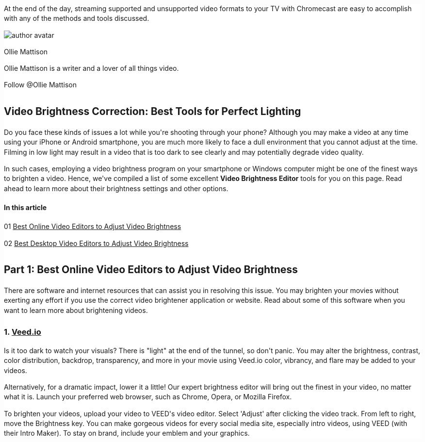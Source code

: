 At the end of the day, streaming supported and unsupported video formats to your TV with Chromecast are easy to accomplish with any of the methods and tools discussed.

![author avatar](https://images.wondershare.com/filmora/article-images/ollie-mattison.jpg)

Ollie Mattison

Ollie Mattison is a writer and a lover of all things video.

Follow @Ollie Mattison

<ins class="adsbygoogle"
     style="display:block"
     data-ad-format="autorelaxed"
     data-ad-client="ca-pub-7571918770474297"
     data-ad-slot="1223367746"></ins>



## Video Brightness Correction: Best Tools for Perfect Lighting

Do you face these kinds of issues a lot while you're shooting through your phone? Although you may make a video at any time using your iPhone or Android smartphone, you are much more likely to face a dull environment that you cannot adjust at the time. Filming in low light may result in a video that is too dark to see clearly and may potentially degrade video quality.

In such cases, employing a video brightness program on your smartphone or Windows computer might be one of the finest ways to brighten a video. Hence, we've compiled a list of some excellent **Video Brightness Editor** tools for you on this page. Read ahead to learn more about their brightness settings and other options.

#### In this article

01 [Best Online Video Editors to Adjust Video Brightness](#part1)

02 [Best Desktop Video Editors to Adjust Video Brightness](#part2)

## Part 1: Best Online Video Editors to Adjust Video Brightness

There are software and internet resources that can assist you in resolving this issue. You may brighten your movies without exerting any effort if you use the correct video brightener application or website. Read about some of this software when you want to learn more about brightening videos.

### **1\.** [**Veed.io**](https://www.veed.io/)

Is it too dark to watch your visuals? There is "light" at the end of the tunnel, so don't panic. You may alter the brightness, contrast, color distribution, backdrop, transparency, and more in your movie using Veed.io color, vibrancy, and flare may be added to your videos.

Alternatively, for a dramatic impact, lower it a little! Our expert brightness editor will bring out the finest in your video, no matter what it is. Launch your preferred web browser, such as Chrome, Opera, or Mozilla Firefox.

To brighten your videos, upload your video to VEED's video editor. Select 'Adjust' after clicking the video track. From left to right, move the Brightness key. You can make gorgeous videos for every social media site, especially intro videos, using VEED (with their Intro Maker). To stay on brand, include your emblem and your graphics.
